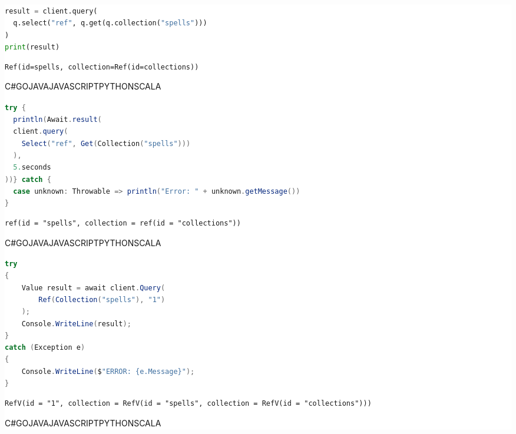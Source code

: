 ```python
result = client.query(
  q.select("ref", q.get(q.collection("spells")))
)
print(result)
```

```none
Ref(id=spells, collection=Ref(id=collections))
```

C#GOJAVAJAVASCRIPTPYTHONSCALA

[](https://docs.fauna.com/fauna/current/api/fql/types?lang=javascript#ref../_attachments/types/special_types_ref_extract.scala "Download example")

```scala
try {
  println(Await.result(
  client.query(
    Select("ref", Get(Collection("spells")))
  ),
  5.seconds
))} catch {
  case unknown: Throwable => println("Error: " + unknown.getMessage())
}
```

```none
ref(id = "spells", collection = ref(id = "collections"))
```

C#GOJAVAJAVASCRIPTPYTHONSCALA

[](https://docs.fauna.com/fauna/current/api/fql/types?lang=javascript#ref../_attachments/types/special_types_mkref.cs "Download example")

```csharp
try
{
    Value result = await client.Query(
        Ref(Collection("spells"), "1")
    );
    Console.WriteLine(result);
}
catch (Exception e)
{
    Console.WriteLine($"ERROR: {e.Message}");
}
```

```none
RefV(id = "1", collection = RefV(id = "spells", collection = RefV(id = "collections")))
```

C#GOJAVAJAVASCRIPTPYTHONSCALA

[](https://docs.fauna.com/fauna/current/api/fql/types?lang=javascript#ref../_attachments/types/special_types_mkref.go "Download example")
